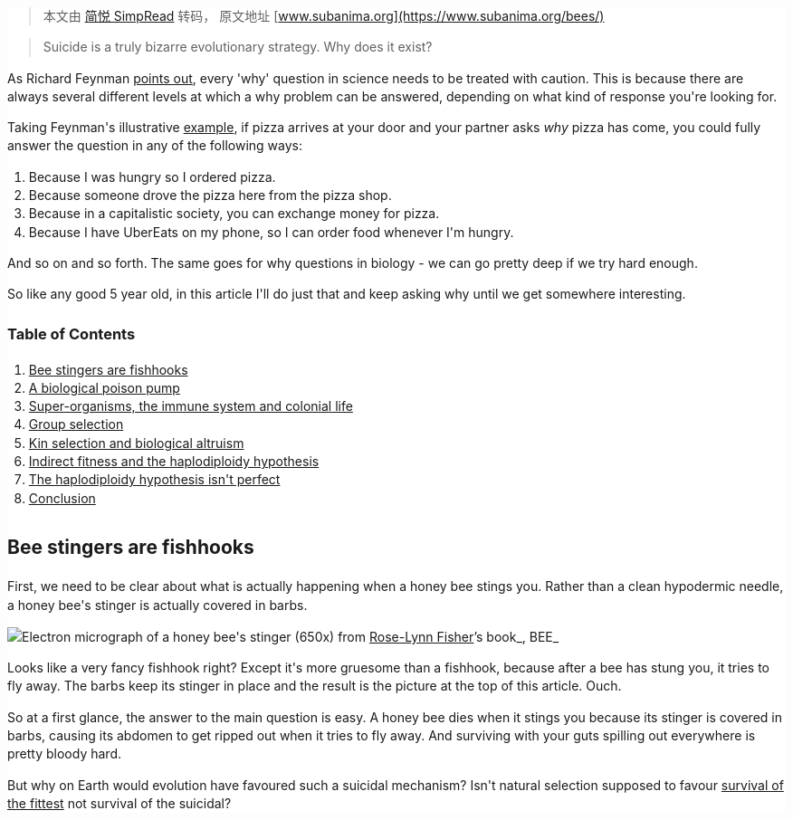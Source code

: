 > 本文由 [简悦 SimpRead](http://ksria.com/simpread/) 转码， 原文地址 [www.subanima.org](https://www.subanima.org/bees/)

> Suicide is a truly bizarre evolutionary strategy. Why does it exist?

As Richard Feynman [points out](https://youtu.be/36GT2zI8lVA?ref=subanima.org), every 'why' question in science needs to be treated with caution. This is because there are always several different levels at which a why problem can be answered, depending on what kind of response you're looking for.

Taking Feynman's illustrative [example](https://youtu.be/36GT2zI8lVA?ref=subanima.org), if pizza arrives at your door and your partner asks _why_ pizza has come, you could fully answer the question in any of the following ways:

1.  Because I was hungry so I ordered pizza.
2.  Because someone drove the pizza here from the pizza shop.
3.  Because in a capitalistic society, you can exchange money for pizza.
4.  Because I have UberEats on my phone, so I can order food whenever I'm hungry.

And so on and so forth. The same goes for why questions in biology - we can go pretty deep if we try hard enough.

So like any good 5 year old, in this article I'll do just that and keep asking why until we get somewhere interesting.

### Table of Contents

1.  [Bee stingers are fishhooks](#bee-stingers-are-fishhooks)
2.  [A biological poison pump](#a-biological-poison-pump)
3.  [Super-organisms, the immune system and colonial life](#super-organisms-the-immune-system-and-colonial-life)
4.  [Group selection](#group-selection)
5.  [Kin selection and biological altruism](#kin-selection-and-biological-altruism)
6.  [Indirect fitness and the haplodiploidy hypothesis](#indirect-fitness-and-the-haplodiploidy-hypothesis)
7.  [The haplodiploidy hypothesis isn't perfect](#the-haplodiploidy-hypothesis-isnt-perfect)
8.  [Conclusion](#conclusion)

Bee stingers are fishhooks
--------------------------

First, we need to be clear about what is actually happening when a honey bee stings you. Rather than a clean hypodermic needle, a honey bee's stinger is actually covered in barbs.

![](https://www.subanima.org/content/images/2021/09/barb.jpg)Electron micrograph of a honey bee's stinger (650x) from [Rose-Lynn Fisher](https://www.rose-lynnfisher.com/?ref=subanima.org)’s book_, BEE_

Looks like a very fancy fishhook right? Except it's more gruesome than a fishhook, because after a bee has stung you, it tries to fly away. The barbs keep its stinger in place and the result is the picture at the top of this article. Ouch.

So at a first glance, the answer to the main question is easy. A honey bee dies when it stings you because its stinger is covered in barbs, causing its abdomen to get ripped out when it tries to fly away. And surviving with your guts spilling out everywhere is pretty bloody hard.

But why on Earth would evolution have favoured such a suicidal mechanism? Isn't natural selection supposed to favour [survival of the fittest](https://www.subanima.org/survival-of-the-fittest) not survival of the suicidal?
